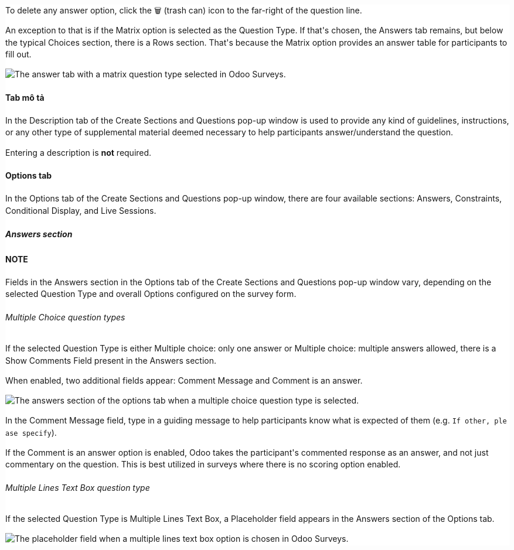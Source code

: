 To delete any answer option, click the 🗑️ (trash can) icon to the far-right of the
question line.

An exception to that is if the Matrix option is selected as the Question
Type. If that's chosen, the Answers tab remains, but below the typical
Choices section, there is a Rows section. That's because the
Matrix option provides an answer table for participants to fill out.

![The answer tab with a matrix question type selected in Odoo Surveys.](../../../.gitbook/assets/matrix-answer-tab.png)

#### Tab mô tả

In the Description tab of the Create Sections and Questions pop-up window is
used to provide any kind of guidelines, instructions, or any other type of supplemental material
deemed necessary to help participants answer/understand the question.

Entering a description is **not** required.

#### Options tab

In the Options tab of the Create Sections and Questions pop-up window, there
are four available sections: Answers, Constraints, Conditional
Display, and Live Sessions.

##### Answers section

#### NOTE
Fields in the Answers section in the Options tab of the Create
Sections and Questions pop-up window vary, depending on the selected Question Type
and overall Options configured on the survey form.

###### Multiple Choice question types

If the selected Question Type is either Multiple choice: only one answer or
Multiple choice: multiple answers allowed, there is a Show Comments Field
present in the Answers section.

When enabled, two additional fields appear: Comment Message and Comment is an
answer.

![The answers section of the options tab when a multiple choice question type is selected.](../../../.gitbook/assets/multiple-choice-options-tab.png)

In the Comment Message field, type in a guiding message to help participants know what
is expected of them (e.g. `If other, please specify`).

If the Comment is an answer option is enabled, Odoo takes the participant's commented
response as an answer, and not just commentary on the question. This is best utilized in surveys
where there is no scoring option enabled.

###### Multiple Lines Text Box question type

If the selected Question Type is Multiple Lines Text Box, a
Placeholder field appears in the Answers section of the Options
tab.

![The placeholder field when a multiple lines text box option is chosen in Odoo Surveys.](../../../.gitbook/assets/multiple-lines-placeholder.png)
